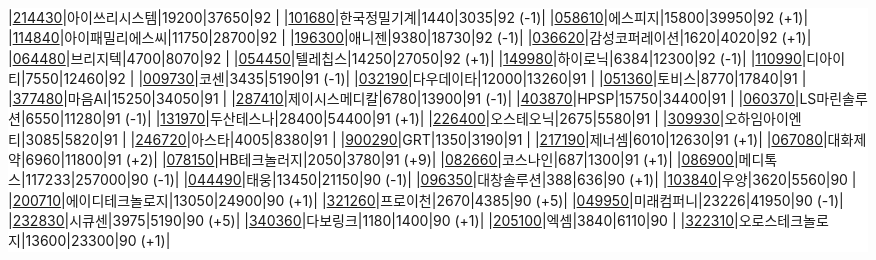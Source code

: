 |[214430](https://finance.daum.net/quotes/A214430)|아이쓰리시스템|19200|37650|92 |
|[101680](https://finance.daum.net/quotes/A101680)|한국정밀기계|1440|3035|92 (-1)|
|[058610](https://finance.daum.net/quotes/A058610)|에스피지|15800|39950|92 (+1)|
|[114840](https://finance.daum.net/quotes/A114840)|아이패밀리에스씨|11750|28700|92 |
|[196300](https://finance.daum.net/quotes/A196300)|애니젠|9380|18730|92 (-1)|
|[036620](https://finance.daum.net/quotes/A036620)|감성코퍼레이션|1620|4020|92 (+1)|
|[064480](https://finance.daum.net/quotes/A064480)|브리지텍|4700|8070|92 |
|[054450](https://finance.daum.net/quotes/A054450)|텔레칩스|14250|27050|92 (+1)|
|[149980](https://finance.daum.net/quotes/A149980)|하이로닉|6384|12300|92 (-1)|
|[110990](https://finance.daum.net/quotes/A110990)|디아이티|7550|12460|92 |
|[009730](https://finance.daum.net/quotes/A009730)|코센|3435|5190|91 (-1)|
|[032190](https://finance.daum.net/quotes/A032190)|다우데이타|12000|13260|91 |
|[051360](https://finance.daum.net/quotes/A051360)|토비스|8770|17840|91 |
|[377480](https://finance.daum.net/quotes/A377480)|마음AI|15250|34050|91 |
|[287410](https://finance.daum.net/quotes/A287410)|제이시스메디칼|6780|13900|91 (-1)|
|[403870](https://finance.daum.net/quotes/A403870)|HPSP|15750|34400|91 |
|[060370](https://finance.daum.net/quotes/A060370)|LS마린솔루션|6550|11280|91 (-1)|
|[131970](https://finance.daum.net/quotes/A131970)|두산테스나|28400|54400|91 (+1)|
|[226400](https://finance.daum.net/quotes/A226400)|오스테오닉|2675|5580|91 |
|[309930](https://finance.daum.net/quotes/A309930)|오하임아이엔티|3085|5820|91 |
|[246720](https://finance.daum.net/quotes/A246720)|아스타|4005|8380|91 |
|[900290](https://finance.daum.net/quotes/A900290)|GRT|1350|3190|91 |
|[217190](https://finance.daum.net/quotes/A217190)|제너셈|6010|12630|91 (+1)|
|[067080](https://finance.daum.net/quotes/A067080)|대화제약|6960|11800|91 (+2)|
|[078150](https://finance.daum.net/quotes/A078150)|HB테크놀러지|2050|3780|91 (+9)|
|[082660](https://finance.daum.net/quotes/A082660)|코스나인|687|1300|91 (+1)|
|[086900](https://finance.daum.net/quotes/A086900)|메디톡스|117233|257000|90 (-1)|
|[044490](https://finance.daum.net/quotes/A044490)|태웅|13450|21150|90 (-1)|
|[096350](https://finance.daum.net/quotes/A096350)|대창솔루션|388|636|90 (+1)|
|[103840](https://finance.daum.net/quotes/A103840)|우양|3620|5560|90 |
|[200710](https://finance.daum.net/quotes/A200710)|에이디테크놀로지|13050|24900|90 (+1)|
|[321260](https://finance.daum.net/quotes/A321260)|프로이천|2670|4385|90 (+5)|
|[049950](https://finance.daum.net/quotes/A049950)|미래컴퍼니|23226|41950|90 (-1)|
|[232830](https://finance.daum.net/quotes/A232830)|시큐센|3975|5190|90 (+5)|
|[340360](https://finance.daum.net/quotes/A340360)|다보링크|1180|1400|90 (+1)|
|[205100](https://finance.daum.net/quotes/A205100)|엑셈|3840|6110|90 |
|[322310](https://finance.daum.net/quotes/A322310)|오로스테크놀로지|13600|23300|90 (+1)|